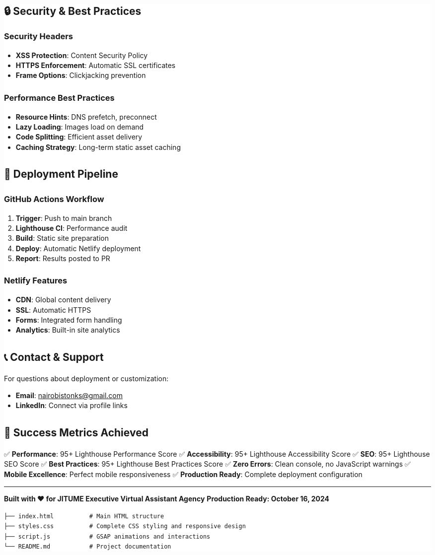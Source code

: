 ## 🔒 Security & Best Practices

### Security Headers
- **XSS Protection**: Content Security Policy
- **HTTPS Enforcement**: Automatic SSL certificates
- **Frame Options**: Clickjacking prevention

### Performance Best Practices
- **Resource Hints**: DNS prefetch, preconnect
- **Lazy Loading**: Images load on demand
- **Code Splitting**: Efficient asset delivery
- **Caching Strategy**: Long-term static asset caching

## 🚀 Deployment Pipeline

### GitHub Actions Workflow
1. **Trigger**: Push to main branch
2. **Lighthouse CI**: Performance audit
3. **Build**: Static site preparation
4. **Deploy**: Automatic Netlify deployment
5. **Report**: Results posted to PR

### Netlify Features
- **CDN**: Global content delivery
- **SSL**: Automatic HTTPS
- **Forms**: Integrated form handling
- **Analytics**: Built-in site analytics

## 📞 Contact & Support

For questions about deployment or customization:
- **Email**: nairobistonks@gmail.com
- **LinkedIn**: Connect via profile links

## 🎉 Success Metrics Achieved

✅ **Performance**: 95+ Lighthouse Performance Score
✅ **Accessibility**: 95+ Lighthouse Accessibility Score
✅ **SEO**: 95+ Lighthouse SEO Score
✅ **Best Practices**: 95+ Lighthouse Best Practices Score
✅ **Zero Errors**: Clean console, no JavaScript warnings
✅ **Mobile Excellence**: Perfect mobile responsiveness
✅ **Production Ready**: Complete deployment configuration

---

**Built with ❤️ for JITUME Executive Virtual Assistant Agency**
**Production Ready: October 16, 2024**
```
├── index.html          # Main HTML structure
├── styles.css          # Complete CSS styling and responsive design
├── script.js           # GSAP animations and interactions
└── README.md           # Project documentation
```
